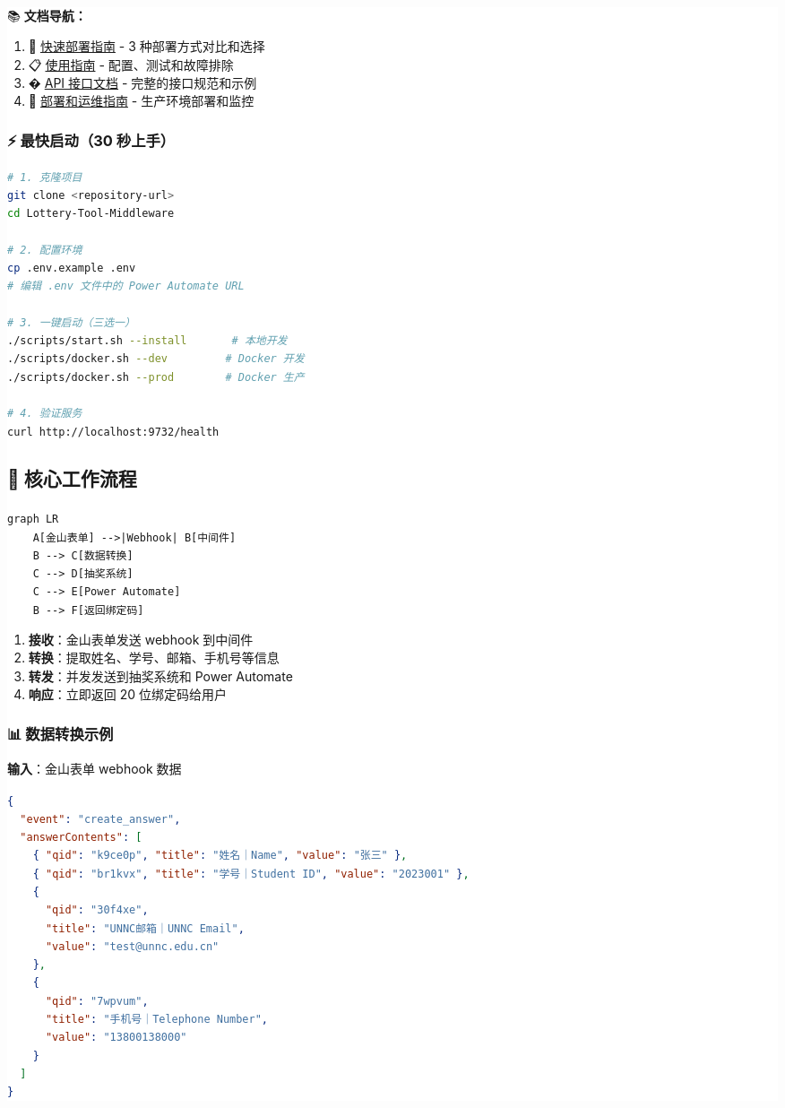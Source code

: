 📚 **文档导航：**

1. 📖 [快速部署指南](docs/QUICK_START.md) - 3 种部署方式对比和选择
2. 📋 [使用指南](docs/USAGE.md) - 配置、测试和故障排除
3. � [API 接口文档](docs/API.md) - 完整的接口规范和示例
4. 🚀 [部署和运维指南](docs/DEPLOYMENT.md) - 生产环境部署和监控

### ⚡ 最快启动（30 秒上手）

```bash
# 1. 克隆项目
git clone <repository-url>
cd Lottery-Tool-Middleware

# 2. 配置环境
cp .env.example .env
# 编辑 .env 文件中的 Power Automate URL

# 3. 一键启动（三选一）
./scripts/start.sh --install       # 本地开发
./scripts/docker.sh --dev         # Docker 开发
./scripts/docker.sh --prod        # Docker 生产

# 4. 验证服务
curl http://localhost:9732/health
```

## 🎯 核心工作流程

```mermaid
graph LR
    A[金山表单] -->|Webhook| B[中间件]
    B --> C[数据转换]
    C --> D[抽奖系统]
    C --> E[Power Automate]
    B --> F[返回绑定码]
```

1. **接收**：金山表单发送 webhook 到中间件
2. **转换**：提取姓名、学号、邮箱、手机号等信息
3. **转发**：并发发送到抽奖系统和 Power Automate
4. **响应**：立即返回 20 位绑定码给用户

### 📊 数据转换示例

**输入**：金山表单 webhook 数据

```json
{
  "event": "create_answer",
  "answerContents": [
    { "qid": "k9ce0p", "title": "姓名｜Name", "value": "张三" },
    { "qid": "br1kvx", "title": "学号｜Student ID", "value": "2023001" },
    {
      "qid": "30f4xe",
      "title": "UNNC邮箱｜UNNC Email",
      "value": "test@unnc.edu.cn"
    },
    {
      "qid": "7wpvum",
      "title": "手机号｜Telephone Number",
      "value": "13800138000"
    }
  ]
}
```
